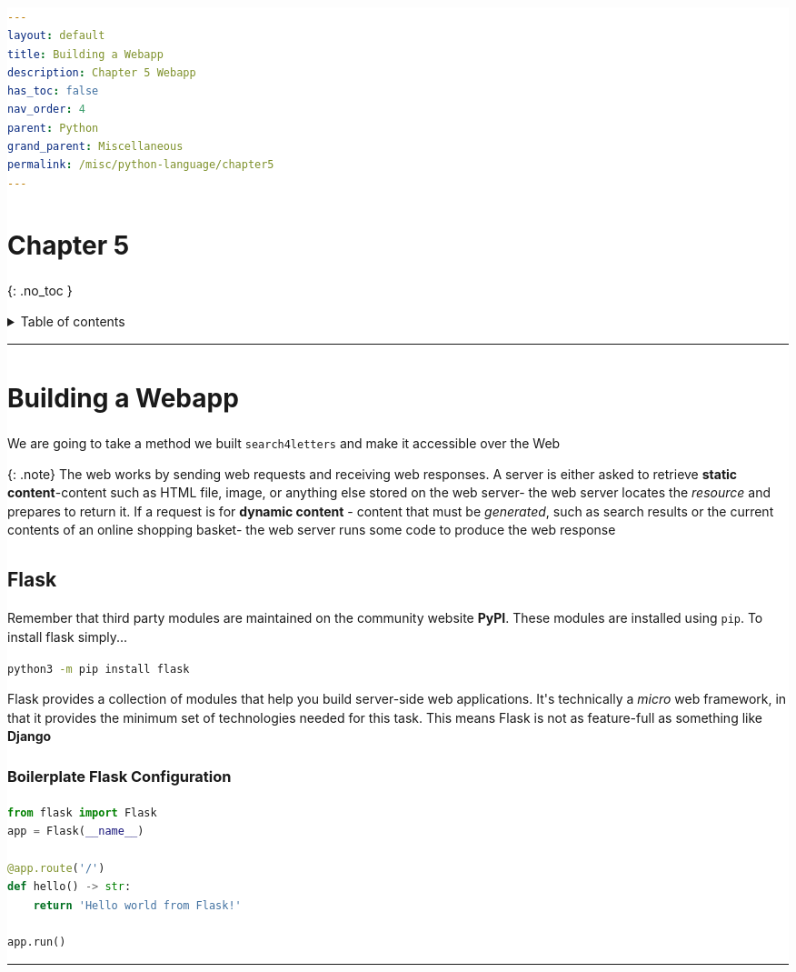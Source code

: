 ```yaml
---
layout: default
title: Building a Webapp
description: Chapter 5 Webapp
has_toc: false
nav_order: 4
parent: Python
grand_parent: Miscellaneous
permalink: /misc/python-language/chapter5
---
```


# Chapter 5
{: .no_toc }

<details closed markdown="block"><summary>
    Table of contents
  </summary></details>

---

# Building a Webapp
We are going to take a method we built `search4letters` and make it accessible over the Web

{: .note}
The web works by sending web requests and receiving web responses. A server is either asked to retrieve __static content__-content such as HTML file, image, or anything else stored on the web server- the web server locates the _resource_ and prepares to return it. If a request is for __dynamic content__ - content that must be *generated*, such as search results or the current contents of an online shopping basket- the web server runs some code to produce the web response

## Flask
Remember that third party modules are maintained on the community website __PyPI__. These modules are installed using `pip`. To install flask simply...

```bash
python3 -m pip install flask
```

Flask provides a collection of modules that help you build server-side web applications. It's technically a _micro_ web framework, in that it provides the minimum set of technologies needed for this task. This means Flask is not as feature-full as something like __Django__

### Boilerplate Flask Configuration

```python
from flask import Flask
app = Flask(__name__)

@app.route('/')
def hello() -> str:
    return 'Hello world from Flask!'

app.run()
```
---
